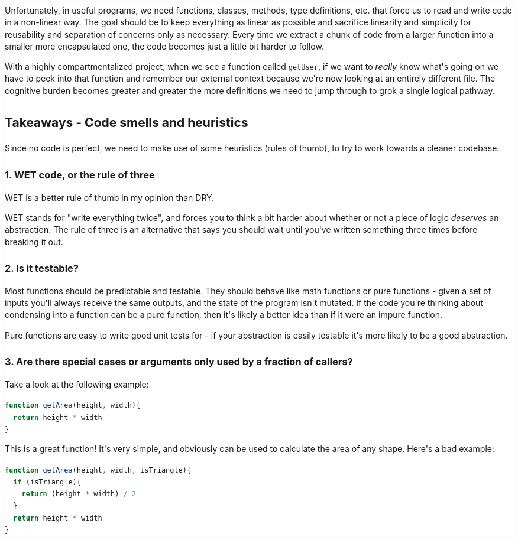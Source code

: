 Unfortunately, in useful programs, we need functions, classes, methods, type definitions, etc. that force us to read and write code in a non-linear way. The goal should be to keep everything as linear as possible and sacrifice linearity and simplicity for reusability and separation of concerns only as necessary. Every time we extract a chunk of code from a larger function into a smaller more encapsulated one, the code becomes just a little bit harder to follow.

With a highly compartmentalized project, when we see a function called `getUser`, if we want to _really_ know what's going on we have to peek into that function and remember our external context because we're now looking at an entirely different file. The cognitive burden becomes greater and greater the more definitions we need to jump through to grok a single logical pathway.

## Takeaways - Code smells and heuristics

Since no code is perfect, we need to make use of some heuristics (rules of thumb), to try to work towards a cleaner codebase.

### 1\. WET code, or the rule of three

WET is a better rule of thumb in my opinion than DRY.

WET stands for "write everything twice", and forces you to think a bit harder about whether or not a piece of logic _deserves_ an abstraction. The rule of three is an alternative that says you should wait until you've written something three times before breaking it out.

### 2\. Is it testable?

Most functions should be predictable and testable. They should behave like math functions or [pure functions](https://qvault.io/golang/pure-functions-in-golang/) - given a set of inputs you'll always receive the same outputs, and the state of the program isn't mutated. If the code you're thinking about condensing into a function can be a pure function, then it's likely a better idea than if it were an impure function.

Pure functions are easy to write good unit tests for - if your abstraction is easily testable it's more likely to be a good abstraction.

### 3\. Are there special cases or arguments only used by a fraction of callers?

Take a look at the following example:

```js
function getArea(height, width){
  return height * width
}
```

This is a great function! It's very simple, and obviously can be used to calculate the area of any shape. Here's a bad example:

```js
function getArea(height, width, isTriangle){
  if (isTriangle){
    return (height * width) / 2
  }
  return height * width
}
```
